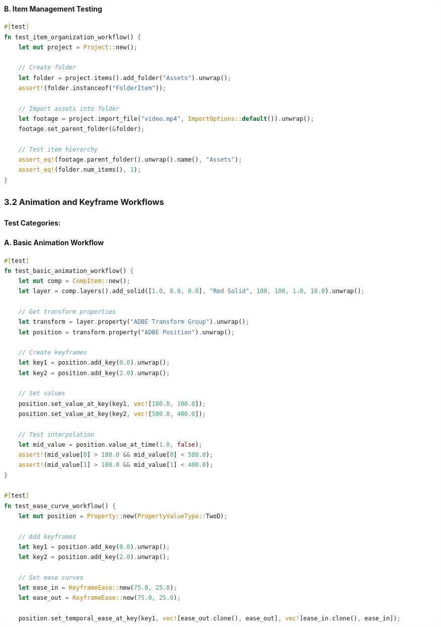 **B. Item Management Testing**
```rust
#[test]
fn test_item_organization_workflow() {
    let mut project = Project::new();
    
    // Create folder
    let folder = project.items().add_folder("Assets").unwrap();
    assert!(folder.instanceof("FolderItem"));
    
    // Import assets into folder
    let footage = project.import_file("video.mp4", ImportOptions::default()).unwrap();
    footage.set_parent_folder(&folder);
    
    // Test item hierarchy
    assert_eq!(footage.parent_folder().unwrap().name(), "Assets");
    assert_eq!(folder.num_items(), 1);
}
```

### 3.2 Animation and Keyframe Workflows

#### **Test Categories:**

**A. Basic Animation Workflow**
```rust
#[test]
fn test_basic_animation_workflow() {
    let mut comp = CompItem::new();
    let layer = comp.layers().add_solid([1.0, 0.0, 0.0], "Red Solid", 100, 100, 1.0, 10.0).unwrap();
    
    // Get transform properties
    let transform = layer.property("ADBE Transform Group").unwrap();
    let position = transform.property("ADBE Position").unwrap();
    
    // Create keyframes
    let key1 = position.add_key(0.0).unwrap();
    let key2 = position.add_key(2.0).unwrap();
    
    // Set values
    position.set_value_at_key(key1, vec![100.0, 100.0]);
    position.set_value_at_key(key2, vec![500.0, 400.0]);
    
    // Test interpolation
    let mid_value = position.value_at_time(1.0, false);
    assert!(mid_value[0] > 100.0 && mid_value[0] < 500.0);
    assert!(mid_value[1] > 100.0 && mid_value[1] < 400.0);
}

#[test]
fn test_ease_curve_workflow() {
    let mut position = Property::new(PropertyValueType::TwoD);
    
    // Add keyframes
    let key1 = position.add_key(0.0).unwrap();
    let key2 = position.add_key(2.0).unwrap();
    
    // Set ease curves
    let ease_in = KeyframeEase::new(75.0, 25.0);
    let ease_out = KeyframeEase::new(75.0, 25.0);
    
    position.set_temporal_ease_at_key(key1, vec![ease_out.clone(), ease_out], vec![ease_in.clone(), ease_in]);
```